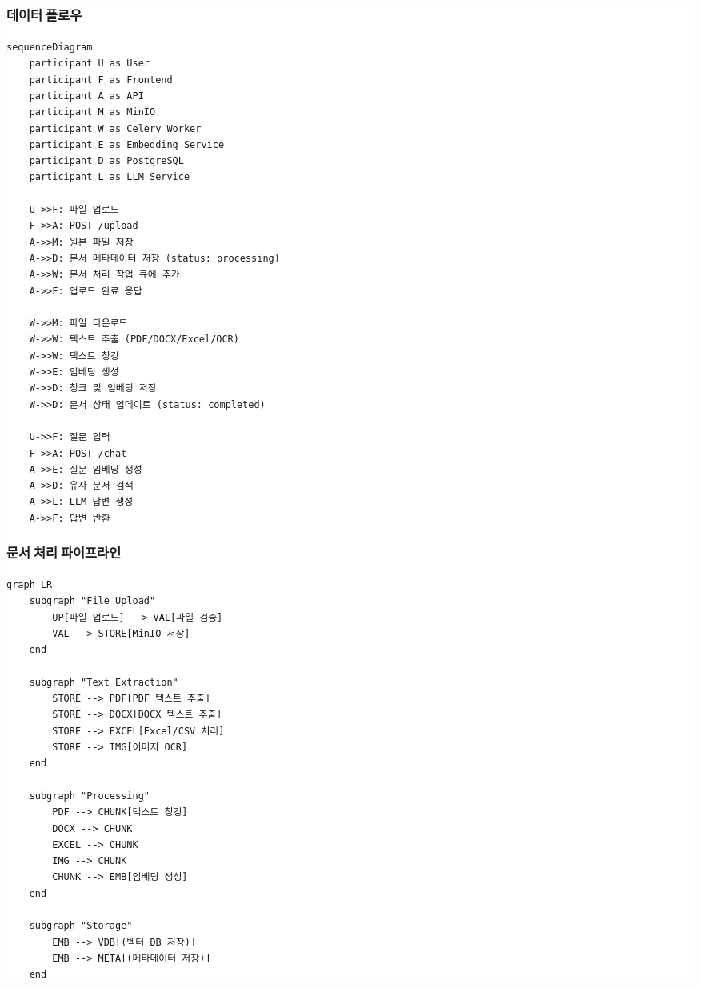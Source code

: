 ### 데이터 플로우

```mermaid
sequenceDiagram
    participant U as User
    participant F as Frontend
    participant A as API
    participant M as MinIO
    participant W as Celery Worker
    participant E as Embedding Service
    participant D as PostgreSQL
    participant L as LLM Service
    
    U->>F: 파일 업로드
    F->>A: POST /upload
    A->>M: 원본 파일 저장
    A->>D: 문서 메타데이터 저장 (status: processing)
    A->>W: 문서 처리 작업 큐에 추가
    A->>F: 업로드 완료 응답
    
    W->>M: 파일 다운로드
    W->>W: 텍스트 추출 (PDF/DOCX/Excel/OCR)
    W->>W: 텍스트 청킹
    W->>E: 임베딩 생성
    W->>D: 청크 및 임베딩 저장
    W->>D: 문서 상태 업데이트 (status: completed)
    
    U->>F: 질문 입력
    F->>A: POST /chat
    A->>E: 질문 임베딩 생성
    A->>D: 유사 문서 검색
    A->>L: LLM 답변 생성
    A->>F: 답변 반환
```

### 문서 처리 파이프라인

```mermaid
graph LR
    subgraph "File Upload"
        UP[파일 업로드] --> VAL[파일 검증]
        VAL --> STORE[MinIO 저장]
    end
    
    subgraph "Text Extraction"
        STORE --> PDF[PDF 텍스트 추출]
        STORE --> DOCX[DOCX 텍스트 추출]
        STORE --> EXCEL[Excel/CSV 처리]
        STORE --> IMG[이미지 OCR]
    end
    
    subgraph "Processing"
        PDF --> CHUNK[텍스트 청킹]
        DOCX --> CHUNK
        EXCEL --> CHUNK
        IMG --> CHUNK
        CHUNK --> EMB[임베딩 생성]
    end
    
    subgraph "Storage"
        EMB --> VDB[(벡터 DB 저장)]
        EMB --> META[(메타데이터 저장)]
    end
```
